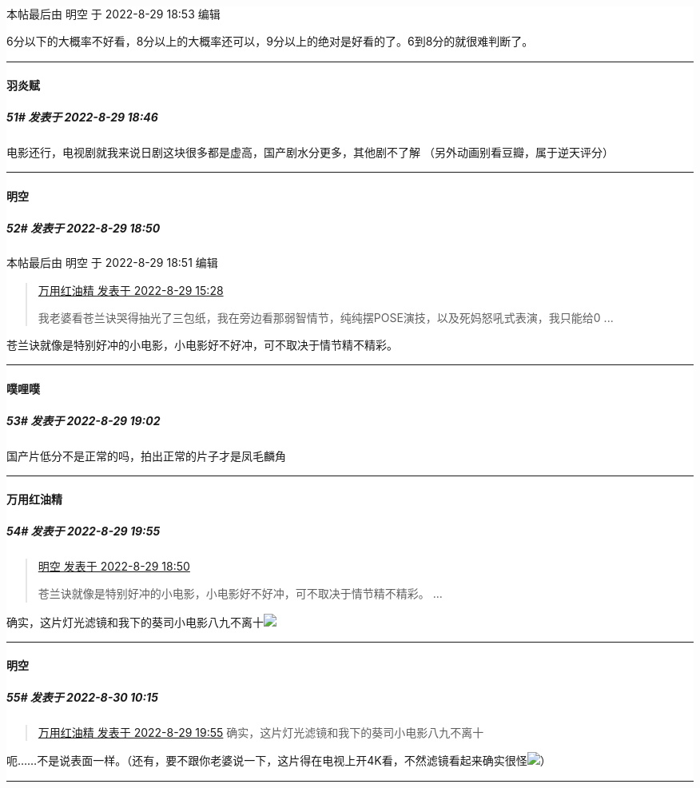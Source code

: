  本帖最后由 明空 于 2022-8-29 18:53 编辑 

6分以下的大概率不好看，8分以上的大概率还可以，9分以上的绝对是好看的了。6到8分的就很难判断了。

*****

####  羽炎赋  
##### 51#       发表于 2022-8-29 18:46

电影还行，电视剧就我来说日剧这块很多都是虚高，国产剧水分更多，其他剧不了解
（另外动画别看豆瓣，属于逆天评分）

*****

####  明空  
##### 52#       发表于 2022-8-29 18:50

 本帖最后由 明空 于 2022-8-29 18:51 编辑 
<blockquote><a href="httphttps://bbs.saraba1st.com/2b/forum.php?mod=redirect&amp;goto=findpost&amp;pid=57261244&amp;ptid=2089816" target="_blank">万用红油精 发表于 2022-8-29 15:28</a>

我老婆看苍兰诀哭得抽光了三包纸，我在旁边看那弱智情节，纯纯摆POSE演技，以及死妈怒吼式表演，我只能给0 ...</blockquote>

苍兰诀就像是特别好冲的小电影，小电影好不好冲，可不取决于情节精不精彩。

*****

####  噗哩噗  
##### 53#       发表于 2022-8-29 19:02

国产片低分不是正常的吗，拍出正常的片子才是凤毛麟角

*****

####  万用红油精  
##### 54#       发表于 2022-8-29 19:55

<blockquote><a href="httphttps://bbs.saraba1st.com/2b/forum.php?mod=redirect&amp;goto=findpost&amp;pid=57263847&amp;ptid=2089816" target="_blank">明空 发表于 2022-8-29 18:50</a>

苍兰诀就像是特别好冲的小电影，小电影好不好冲，可不取决于情节精不精彩。 ...</blockquote>
确实，这片灯光滤镜和我下的葵司小电影八九不离十<img src="https://static.saraba1st.com/image/smiley/face2017/048.png" referrerpolicy="no-referrer">

*****

####  明空  
##### 55#       发表于 2022-8-30 10:15

<blockquote><a href="httphttps://bbs.saraba1st.com/2b/forum.php?mod=redirect&amp;goto=findpost&amp;pid=57264547&amp;ptid=2089816" target="_blank">万用红油精 发表于 2022-8-29 19:55</a>
确实，这片灯光滤镜和我下的葵司小电影八九不离十</blockquote>
呃……不是说表面一样。（还有，要不跟你老婆说一下，这片得在电视上开4K看，不然滤镜看起来确实很怪<img src="https://static.saraba1st.com/image/smiley/face2017/068.png" referrerpolicy="no-referrer">）

*****
